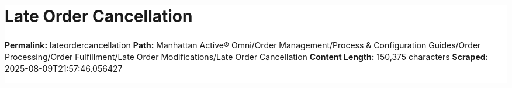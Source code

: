 # Late Order Cancellation

**Permalink:** lateordercancellation
**Path:** Manhattan Active® Omni/Order Management/Process & Configuration Guides/Order Processing/Order Fulfillment/Late Order Modifications/Late Order Cancellation
**Content Length:** 150,375 characters
**Scraped:** 2025-08-09T21:57:46.056427

---
